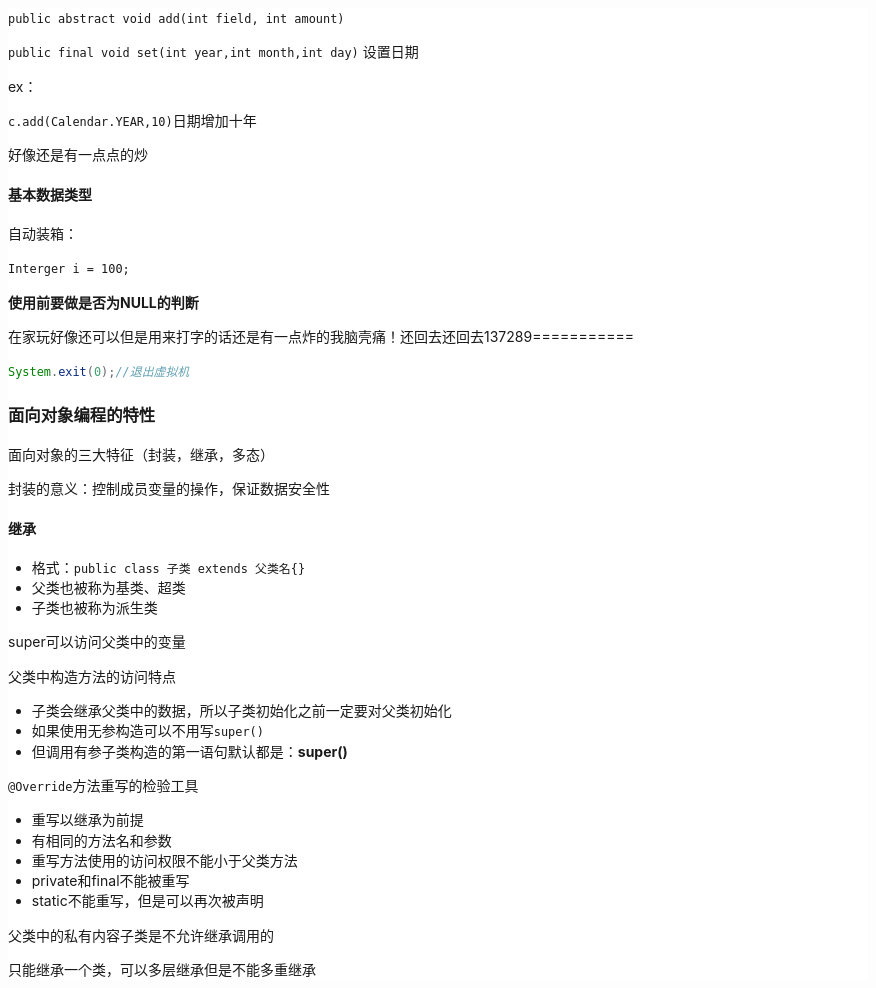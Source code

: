 `public abstract void add(int field, int amount)`

`public final void set(int year,int month,int day)` 设置日期

ex：

`c.add(Calendar.YEAR,10)`日期增加十年

好像还是有一点点的炒

#### 基本数据类型

自动装箱：

`Interger i = 100;`

**使用前要做是否为NULL的判断**

在家玩好像还可以但是用来打字的话还是有一点炸的我脑壳痛！还回去还回去137289===========

```java
System.exit(0);//退出虚拟机
```

### 面向对象编程的特性

面向对象的三大特征（封装，继承，多态）

封装的意义：控制成员变量的操作，保证数据安全性


#### 继承

- 格式：`public class 子类 extends 父类名{}`
- 父类也被称为基类、超类
- 子类也被称为派生类



super可以访问父类中的变量

父类中构造方法的访问特点

- 子类会继承父类中的数据，所以子类初始化之前一定要对父类初始化
- 如果使用无参构造可以不用写`super()`
- 但调用有参子类构造的第一语句默认都是：**super()**



`@Override`方法重写的检验工具

- 重写以继承为前提
- 有相同的方法名和参数
- 重写方法使用的访问权限不能小于父类方法
- private和final不能被重写
- static不能重写，但是可以再次被声明



父类中的私有内容子类是不允许继承调用的



只能继承一个类，可以多层继承但是不能多重继承
